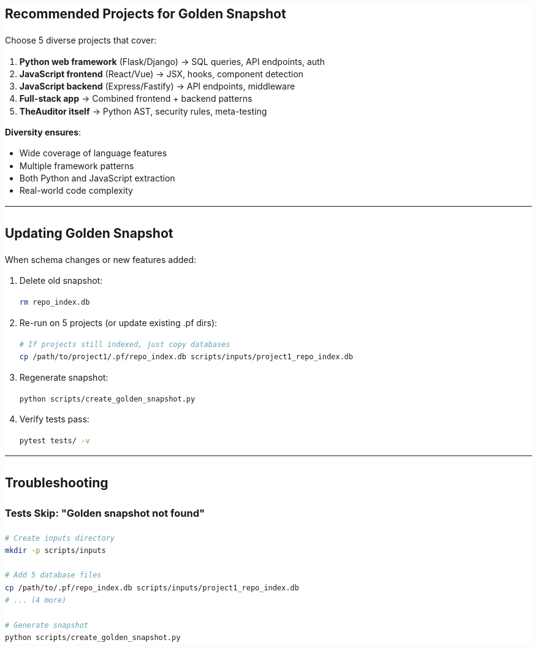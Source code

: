 
## Recommended Projects for Golden Snapshot

Choose 5 diverse projects that cover:

1. **Python web framework** (Flask/Django) → SQL queries, API endpoints, auth
2. **JavaScript frontend** (React/Vue) → JSX, hooks, component detection
3. **JavaScript backend** (Express/Fastify) → API endpoints, middleware
4. **Full-stack app** → Combined frontend + backend patterns
5. **TheAuditor itself** → Python AST, security rules, meta-testing

**Diversity ensures**:
- Wide coverage of language features
- Multiple framework patterns
- Both Python and JavaScript extraction
- Real-world code complexity

---

## Updating Golden Snapshot

When schema changes or new features added:

1. Delete old snapshot:
   ```bash
   rm repo_index.db
   ```

2. Re-run on 5 projects (or update existing .pf dirs):
   ```bash
   # If projects still indexed, just copy databases
   cp /path/to/project1/.pf/repo_index.db scripts/inputs/project1_repo_index.db
   ```

3. Regenerate snapshot:
   ```bash
   python scripts/create_golden_snapshot.py
   ```

4. Verify tests pass:
   ```bash
   pytest tests/ -v
   ```

---

## Troubleshooting

### Tests Skip: "Golden snapshot not found"

```bash
# Create inputs directory
mkdir -p scripts/inputs

# Add 5 database files
cp /path/to/.pf/repo_index.db scripts/inputs/project1_repo_index.db
# ... (4 more)

# Generate snapshot
python scripts/create_golden_snapshot.py
```
